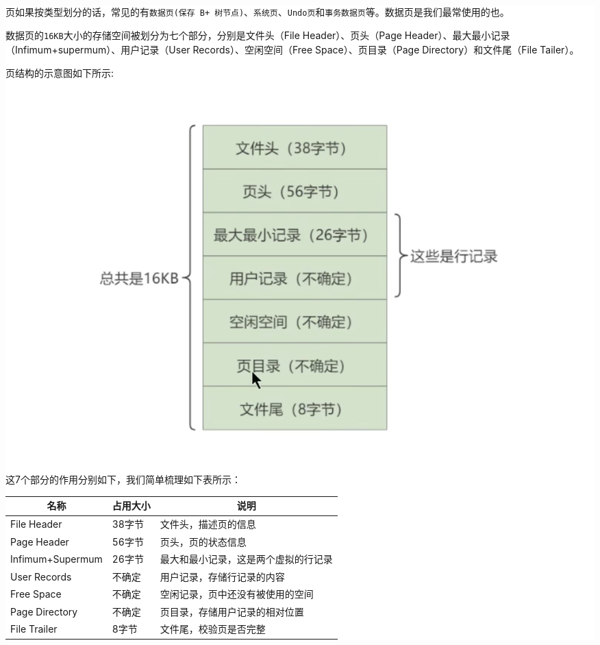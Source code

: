 页如果按类型划分的话，常见的有`数据页(保存 B+ 树节点)`、`系统页`、`Undo页`和`事务数据页`等。数据页是我们最常使用的也。

数据页的`16KB`大小的存储空间被划分为七个部分，分别是文件头（File Header）、页头（Page Header）、最大最小记录（Infimum+supermum）、用户记录（User Records）、空闲空间（Free Space）、页目录（Page Directory）和文件尾（File Tailer）。

页结构的示意图如下所示:

![-1.页结构示意图](../../img/mysql/mysql索引的数据结构/-1.页结构示意图.png)



这7个部分的作用分别如下，我们简单梳理如下表所示：

| 名称             | 占用大小 | 说明                                 |
| ---------------- | -------- | ------------------------------------ |
| File Header      | 38字节   | 文件头，描述页的信息                 |
| Page Header      | 56字节   | 页头，页的状态信息                   |
| Infimum+Supermum | 26字节   | 最大和最小记录，这是两个虚拟的行记录 |
| User Records     | 不确定   | 用户记录，存储行记录的内容           |
| Free Space       | 不确定   | 空闲记录，页中还没有被使用的空间     |
| Page Directory   | 不确定   | 页目录，存储用户记录的相对位置       |
| File Trailer     | 8字节    | 文件尾，校验页是否完整               |

